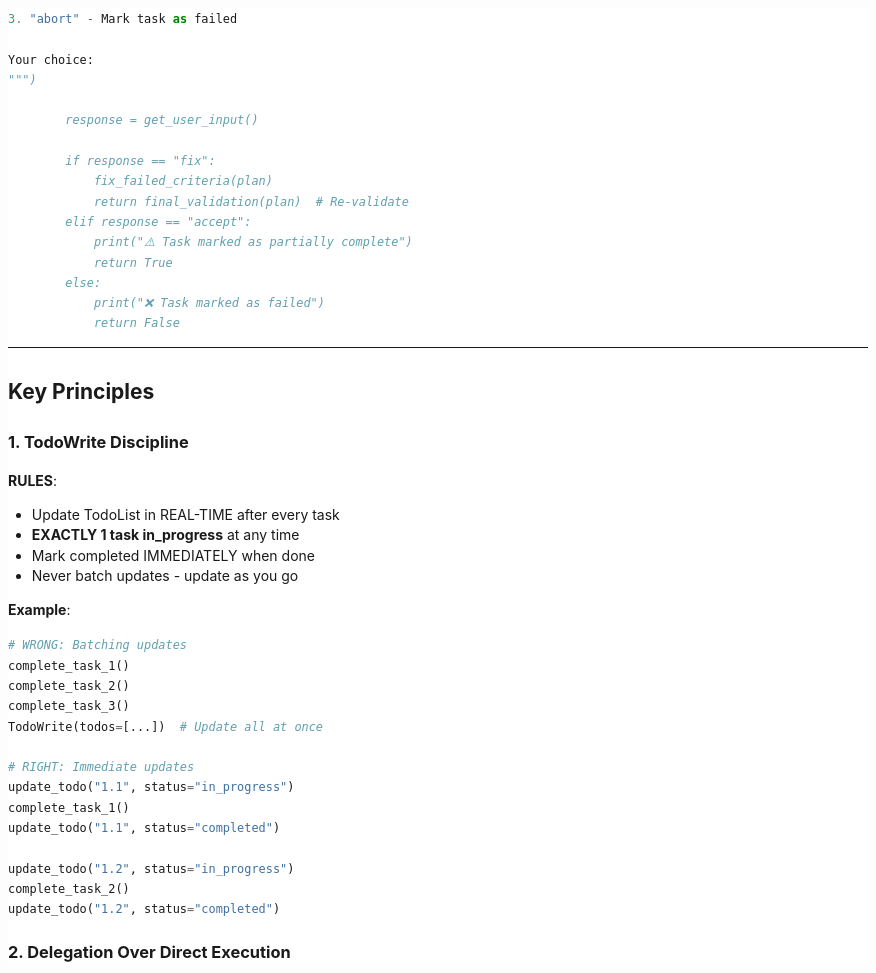 ```python
3. "abort" - Mark task as failed

Your choice:
""")

        response = get_user_input()

        if response == "fix":
            fix_failed_criteria(plan)
            return final_validation(plan)  # Re-validate
        elif response == "accept":
            print("⚠️ Task marked as partially complete")
            return True
        else:
            print("❌ Task marked as failed")
            return False
```

---

## Key Principles

### 1. TodoWrite Discipline

**RULES**:

- Update TodoList in REAL-TIME after every task
- **EXACTLY 1 task in_progress** at any time
- Mark completed IMMEDIATELY when done
- Never batch updates - update as you go

**Example**:

```python
# WRONG: Batching updates
complete_task_1()
complete_task_2()
complete_task_3()
TodoWrite(todos=[...])  # Update all at once

# RIGHT: Immediate updates
update_todo("1.1", status="in_progress")
complete_task_1()
update_todo("1.1", status="completed")

update_todo("1.2", status="in_progress")
complete_task_2()
update_todo("1.2", status="completed")
```

### 2. Delegation Over Direct Execution
